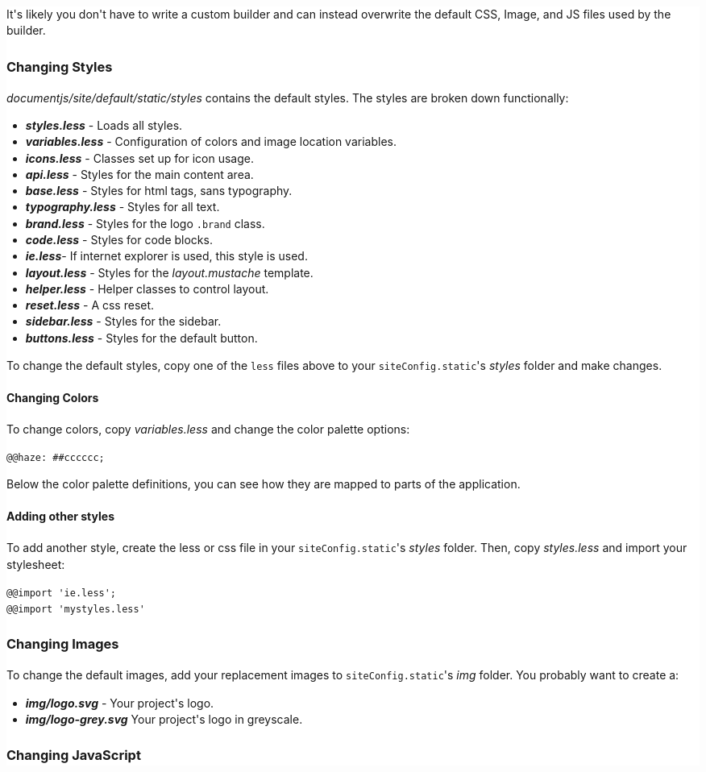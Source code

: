 It's likely you don't have to write a custom builder and can instead overwrite the default CSS, Image, and JS files used by the builder.

### Changing Styles

_documentjs/site/default/static/styles_ contains the default styles. The styles are broken down functionally:

 - _**styles.less**_ - Loads all styles.
 - _**variables.less**_ - Configuration of colors and image location variables.
 - _**icons.less**_ - Classes set up for icon usage.
 - _**api.less**_ - Styles for the main content area.  
 - _**base.less**_ - Styles for html tags, sans typography.
 - _**typography.less**_ - Styles for all text.
 - _**brand.less**_ - Styles for the logo `.brand` class.
 - _**code.less**_ - Styles for code blocks.
 - _**ie.less**_- If internet explorer is used, this style is used.
 - _**layout.less**_ - Styles for the _layout.mustache_ template.
 - _**helper.less**_ - Helper classes to control layout.
 - _**reset.less**_ - A css reset.
 - _**sidebar.less**_ - Styles for the sidebar.
 - _**buttons.less**_ - Styles for the default button.
 
To change the default styles, copy one of the `less` files above to your 
`siteConfig.static`'s _styles_ folder and make changes.

#### Changing Colors

To change colors, copy _variables.less_ and change the color palette options:

```less
@@haze: ##cccccc;
```

Below the color palette definitions, you can see how they are mapped to
parts of the application.

#### Adding other styles

To add another style, create the less or css file in your `siteConfig.static`'s _styles_ folder. Then, copy _styles.less_ and import your stylesheet:

```less
@@import 'ie.less';
@@import 'mystyles.less'
```

### Changing Images

To change the default images, add your replacement images to `siteConfig.static`'s _img_ folder.  You probably want to create a:

 - _**img/logo.svg**_ - Your project's logo.
 - _**img/logo-grey.svg**_ Your project's logo in greyscale.

### Changing JavaScript
